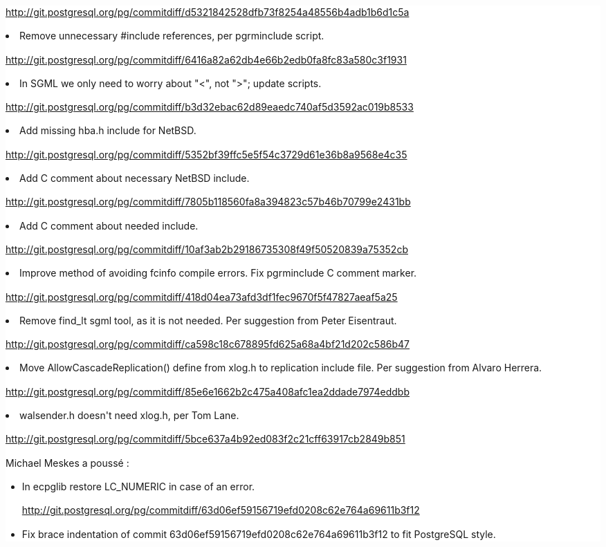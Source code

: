 <a target="_blank" href="http://git.postgresql.org/pg/commitdiff/d5321842528dfb73f8254a48556b4adb1b6d1c5a">http://git.postgresql.org/pg/commitdiff/d5321842528dfb73f8254a48556b4adb1b6d1c5a</a></li>

<li>Remove unnecessary #include references, per pgrminclude script. 

<a target="_blank" href="http://git.postgresql.org/pg/commitdiff/6416a82a62db4e66b2edb0fa8fc83a580c3f1931">http://git.postgresql.org/pg/commitdiff/6416a82a62db4e66b2edb0fa8fc83a580c3f1931</a></li>

<li>In SGML we only need to worry about "&lt;", not "&gt;"; update scripts. 

<a target="_blank" href="http://git.postgresql.org/pg/commitdiff/b3d32ebac62d89eaedc740af5d3592ac019b8533">http://git.postgresql.org/pg/commitdiff/b3d32ebac62d89eaedc740af5d3592ac019b8533</a></li>

<li>Add missing hba.h include for NetBSD. 

<a target="_blank" href="http://git.postgresql.org/pg/commitdiff/5352bf39ffc5e5f54c3729d61e36b8a9568e4c35">http://git.postgresql.org/pg/commitdiff/5352bf39ffc5e5f54c3729d61e36b8a9568e4c35</a></li>

<li>Add C comment about necessary NetBSD include. 

<a target="_blank" href="http://git.postgresql.org/pg/commitdiff/7805b118560fa8a394823c57b46b70799e2431bb">http://git.postgresql.org/pg/commitdiff/7805b118560fa8a394823c57b46b70799e2431bb</a></li>

<li>Add C comment about needed include. 

<a target="_blank" href="http://git.postgresql.org/pg/commitdiff/10af3ab2b29186735308f49f50520839a75352cb">http://git.postgresql.org/pg/commitdiff/10af3ab2b29186735308f49f50520839a75352cb</a></li>

<li>Improve method of avoiding fcinfo compile errors. Fix pgrminclude C comment marker. 

<a target="_blank" href="http://git.postgresql.org/pg/commitdiff/418d04ea73afd3df1fec9670f5f47827aeaf5a25">http://git.postgresql.org/pg/commitdiff/418d04ea73afd3df1fec9670f5f47827aeaf5a25</a></li>

<li>Remove find_lt sgml tool, as it is not needed. Per suggestion from Peter Eisentraut. 

<a target="_blank" href="http://git.postgresql.org/pg/commitdiff/ca598c18c678895fd625a68a4bf21d202c586b47">http://git.postgresql.org/pg/commitdiff/ca598c18c678895fd625a68a4bf21d202c586b47</a></li>

<li>Move AllowCascadeReplication() define from xlog.h to replication include file. Per suggestion from Alvaro Herrera. 

<a target="_blank" href="http://git.postgresql.org/pg/commitdiff/85e6e1662b2c475a408afc1ea2ddade7974eddbb">http://git.postgresql.org/pg/commitdiff/85e6e1662b2c475a408afc1ea2ddade7974eddbb</a></li>

<li>walsender.h doesn't need xlog.h, per Tom Lane. 

<a target="_blank" href="http://git.postgresql.org/pg/commitdiff/5bce637a4b92ed083f2c21cff63917cb2849b851">http://git.postgresql.org/pg/commitdiff/5bce637a4b92ed083f2c21cff63917cb2849b851</a></li>

</ul>

<p>Michael Meskes a pouss&eacute;&nbsp;:</p>

<ul>

<li>In ecpglib restore LC_NUMERIC in case of an error. 

<a target="_blank" href="http://git.postgresql.org/pg/commitdiff/63d06ef59156719efd0208c62e764a69611b3f12">http://git.postgresql.org/pg/commitdiff/63d06ef59156719efd0208c62e764a69611b3f12</a></li>

<li>Fix brace indentation of commit 63d06ef59156719efd0208c62e764a69611b3f12 to fit PostgreSQL style. 
